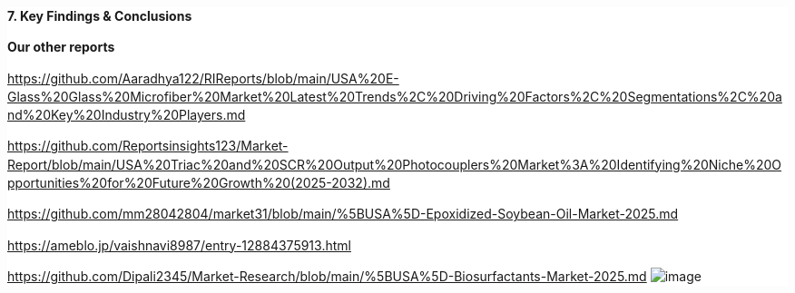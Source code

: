 <strong>7. Key Findings & Conclusions</strong>

<strong>Our other reports</strong>

<a href=https://github.com/Aaradhya122/RIReports/blob/main/USA%20E-Glass%20Glass%20Microfiber%20Market%20Latest%20Trends%2C%20Driving%20Factors%2C%20Segmentations%2C%20and%20Key%20Industry%20Players.md>https://github.com/Aaradhya122/RIReports/blob/main/USA%20E-Glass%20Glass%20Microfiber%20Market%20Latest%20Trends%2C%20Driving%20Factors%2C%20Segmentations%2C%20and%20Key%20Industry%20Players.md</a>

<a href=https://github.com/Reportsinsights123/Market-Report/blob/main/USA%20Triac%20and%20SCR%20Output%20Photocouplers%20Market%3A%20Identifying%20Niche%20Opportunities%20for%20Future%20Growth%20(2025-2032).md>https://github.com/Reportsinsights123/Market-Report/blob/main/USA%20Triac%20and%20SCR%20Output%20Photocouplers%20Market%3A%20Identifying%20Niche%20Opportunities%20for%20Future%20Growth%20(2025-2032).md</a>

<a href=https://github.com/mm28042804/market31/blob/main/%5BUSA%5D-Epoxidized-Soybean-Oil-Market-2025.md>https://github.com/mm28042804/market31/blob/main/%5BUSA%5D-Epoxidized-Soybean-Oil-Market-2025.md</a>

<a href=https://ameblo.jp/vaishnavi8987/entry-12884375913.html>https://ameblo.jp/vaishnavi8987/entry-12884375913.html</a>

<a href=https://github.com/Dipali2345/Market-Research/blob/main/%5BUSA%5D-Biosurfactants-Market-2025.md>https://github.com/Dipali2345/Market-Research/blob/main/%5BUSA%5D-Biosurfactants-Market-2025.md</a>
![image](https://github.com/user-attachments/assets/39990003-36f1-4951-8664-b349a0b65d20)
